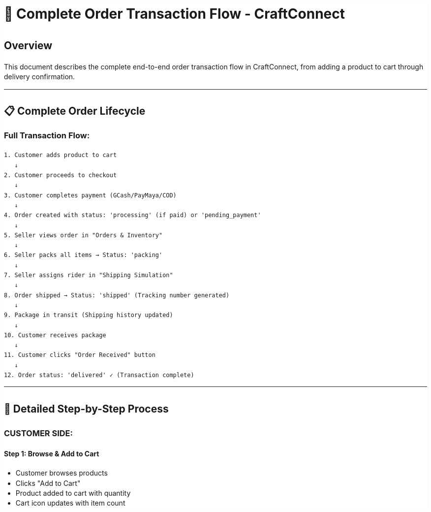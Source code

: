 # 🔄 Complete Order Transaction Flow - CraftConnect

## Overview
This document describes the complete end-to-end order transaction flow in CraftConnect, from adding a product to cart through delivery confirmation.

---

## 📋 Complete Order Lifecycle

### **Full Transaction Flow:**

```
1. Customer adds product to cart
   ↓
2. Customer proceeds to checkout
   ↓
3. Customer completes payment (GCash/PayMaya/COD)
   ↓
4. Order created with status: 'processing' (if paid) or 'pending_payment'
   ↓
5. Seller views order in "Orders & Inventory"
   ↓
6. Seller packs all items → Status: 'packing'
   ↓
7. Seller assigns rider in "Shipping Simulation"
   ↓
8. Order shipped → Status: 'shipped' (Tracking number generated)
   ↓
9. Package in transit (Shipping history updated)
   ↓
10. Customer receives package
   ↓
11. Customer clicks "Order Received" button
   ↓
12. Order status: 'delivered' ✓ (Transaction complete)
```

---

## 🎯 Detailed Step-by-Step Process

### **CUSTOMER SIDE:**

#### **Step 1: Browse & Add to Cart**
- Customer browses products
- Clicks "Add to Cart"
- Product added to cart with quantity
- Cart icon updates with item count
